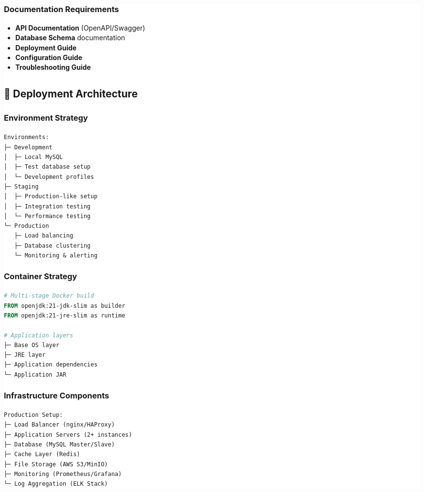 ### Documentation Requirements
- **API Documentation** (OpenAPI/Swagger)
- **Database Schema** documentation
- **Deployment Guide**
- **Configuration Guide**
- **Troubleshooting Guide**

## 🚀 Deployment Architecture

### Environment Strategy
```
Environments:
├─ Development
│  ├─ Local MySQL
│  ├─ Test database setup
│  └─ Development profiles
├─ Staging
│  ├─ Production-like setup
│  ├─ Integration testing
│  └─ Performance testing
└─ Production
   ├─ Load balancing
   ├─ Database clustering
   └─ Monitoring & alerting
```

### Container Strategy
```dockerfile
# Multi-stage Docker build
FROM openjdk:21-jdk-slim as builder
FROM openjdk:21-jre-slim as runtime

# Application layers
├─ Base OS layer
├─ JRE layer
├─ Application dependencies
└─ Application JAR
```

### Infrastructure Components
```
Production Setup:
├─ Load Balancer (nginx/HAProxy)
├─ Application Servers (2+ instances)
├─ Database (MySQL Master/Slave)
├─ Cache Layer (Redis)
├─ File Storage (AWS S3/MinIO)
├─ Monitoring (Prometheus/Grafana)
└─ Log Aggregation (ELK Stack)
```

